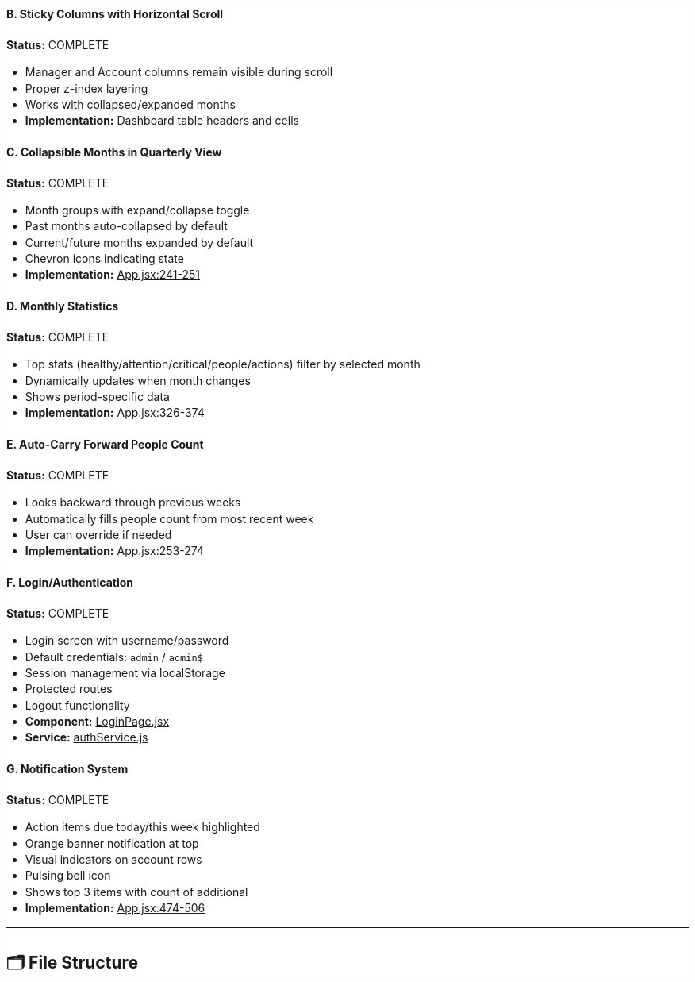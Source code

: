 #### B. Sticky Columns with Horizontal Scroll
**Status:** COMPLETE
- Manager and Account columns remain visible during scroll
- Proper z-index layering
- Works with collapsed/expanded months
- **Implementation:** Dashboard table headers and cells

#### C. Collapsible Months in Quarterly View
**Status:** COMPLETE
- Month groups with expand/collapse toggle
- Past months auto-collapsed by default
- Current/future months expanded by default
- Chevron icons indicating state
- **Implementation:** [App.jsx:241-251](src/App.jsx#L241)

#### D. Monthly Statistics
**Status:** COMPLETE
- Top stats (healthy/attention/critical/people/actions) filter by selected month
- Dynamically updates when month changes
- Shows period-specific data
- **Implementation:** [App.jsx:326-374](src/App.jsx#L326)

#### E. Auto-Carry Forward People Count
**Status:** COMPLETE
- Looks backward through previous weeks
- Automatically fills people count from most recent week
- User can override if needed
- **Implementation:** [App.jsx:253-274](src/App.jsx#L253)

#### F. Login/Authentication
**Status:** COMPLETE
- Login screen with username/password
- Default credentials: `admin` / `admin$`
- Session management via localStorage
- Protected routes
- Logout functionality
- **Component:** [LoginPage.jsx](src/components/LoginPage.jsx)
- **Service:** [authService.js](src/supabase/authService.js)

#### G. Notification System
**Status:** COMPLETE
- Action items due today/this week highlighted
- Orange banner notification at top
- Visual indicators on account rows
- Pulsing bell icon
- Shows top 3 items with count of additional
- **Implementation:** [App.jsx:474-506](src/App.jsx#L474)

---

## 🗂️ File Structure
